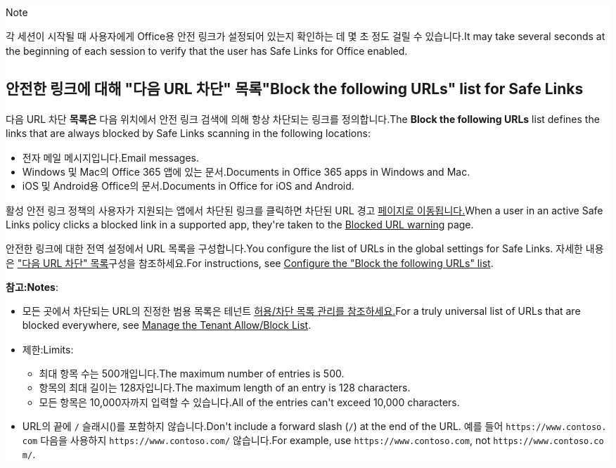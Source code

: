 > [!NOTE]
> <span data-ttu-id="5917a-282">각 세션이 시작될 때 사용자에게 Office용 안전 링크가 설정되어 있는지 확인하는 데 몇 초 정도 걸릴 수 있습니다.</span><span class="sxs-lookup"><span data-stu-id="5917a-282">It may take several seconds at the beginning of each session to verify that the user has Safe Links for Office enabled.</span></span>

## <a name="block-the-following-urls-list-for-safe-links"></a><span data-ttu-id="5917a-283">안전한 링크에 대해 "다음 URL 차단" 목록</span><span class="sxs-lookup"><span data-stu-id="5917a-283">"Block the following URLs" list for Safe Links</span></span>

<span data-ttu-id="5917a-284">다음 URL 차단 **목록은** 다음 위치에서 안전 링크 검색에 의해 항상 차단되는 링크를 정의합니다.</span><span class="sxs-lookup"><span data-stu-id="5917a-284">The **Block the following URLs** list defines the links that are always blocked by Safe Links scanning in the following locations:</span></span>

- <span data-ttu-id="5917a-285">전자 메일 메시지입니다.</span><span class="sxs-lookup"><span data-stu-id="5917a-285">Email messages.</span></span>
- <span data-ttu-id="5917a-286">Windows 및 Mac의 Office 365 앱에 있는 문서.</span><span class="sxs-lookup"><span data-stu-id="5917a-286">Documents in Office 365 apps in Windows and Mac.</span></span>
- <span data-ttu-id="5917a-287">iOS 및 Android용 Office의 문서.</span><span class="sxs-lookup"><span data-stu-id="5917a-287">Documents in Office for iOS and Android.</span></span>

<span data-ttu-id="5917a-288">활성 안전 링크 정책의 사용자가 지원되는 앱에서 차단된 링크를 클릭하면 차단된 URL 경고 [페이지로 이동됩니다.](#blocked-url-warning)</span><span class="sxs-lookup"><span data-stu-id="5917a-288">When a user in an active Safe Links policy clicks a blocked link in a supported app, they're taken to the [Blocked URL warning](#blocked-url-warning) page.</span></span>

<span data-ttu-id="5917a-289">안전한 링크에 대한 전역 설정에서 URL 목록을 구성합니다.</span><span class="sxs-lookup"><span data-stu-id="5917a-289">You configure the list of URLs in the global settings for Safe Links.</span></span> <span data-ttu-id="5917a-290">자세한 내용은 ["다음 URL 차단" 목록](configure-global-settings-for-safe-links.md#configure-the-block-the-following-urls-list-in-the-security--compliance-center)구성을 참조하세요.</span><span class="sxs-lookup"><span data-stu-id="5917a-290">For instructions, see [Configure the "Block the following URLs" list](configure-global-settings-for-safe-links.md#configure-the-block-the-following-urls-list-in-the-security--compliance-center).</span></span>

<span data-ttu-id="5917a-291">**참고:**</span><span class="sxs-lookup"><span data-stu-id="5917a-291">**Notes**:</span></span>

- <span data-ttu-id="5917a-292">모든 곳에서 차단되는 URL의 진정한 범용 목록은 테넌트 [허용/차단 목록 관리를 참조하세요.](tenant-allow-block-list.md)</span><span class="sxs-lookup"><span data-stu-id="5917a-292">For a truly universal list of URLs that are blocked everywhere, see [Manage the Tenant Allow/Block List](tenant-allow-block-list.md).</span></span>

- <span data-ttu-id="5917a-293">제한:</span><span class="sxs-lookup"><span data-stu-id="5917a-293">Limits:</span></span>
  - <span data-ttu-id="5917a-294">최대 항목 수는 500개입니다.</span><span class="sxs-lookup"><span data-stu-id="5917a-294">The maximum number of entries is 500.</span></span>
  - <span data-ttu-id="5917a-295">항목의 최대 길이는 128자입니다.</span><span class="sxs-lookup"><span data-stu-id="5917a-295">The maximum length of an entry is 128 characters.</span></span>
  - <span data-ttu-id="5917a-296">모든 항목은 10,000자까지 입력할 수 있습니다.</span><span class="sxs-lookup"><span data-stu-id="5917a-296">All of the entries can't exceed 10,000 characters.</span></span>

- <span data-ttu-id="5917a-297">URL의 끝에 `/` 슬래시()를 포함하지 않습니다.</span><span class="sxs-lookup"><span data-stu-id="5917a-297">Don't include a forward slash (`/`) at the end of the URL.</span></span> <span data-ttu-id="5917a-298">예를 들어 `https://www.contoso.com` 다음을 사용하지 `https://www.contoso.com/` 않습니다.</span><span class="sxs-lookup"><span data-stu-id="5917a-298">For example, use `https://www.contoso.com`, not `https://www.contoso.com/`.</span></span>
